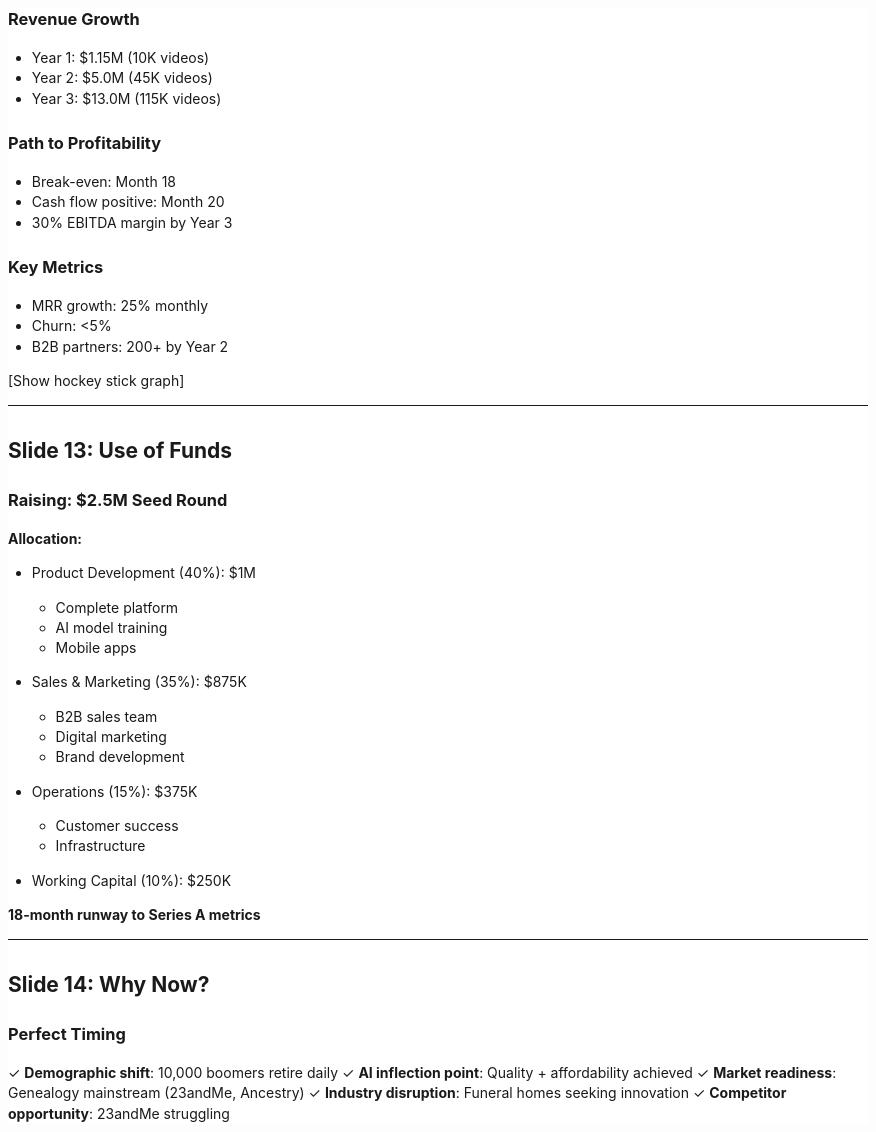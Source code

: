### Revenue Growth
- Year 1: $1.15M (10K videos)
- Year 2: $5.0M (45K videos)
- Year 3: $13.0M (115K videos)

### Path to Profitability
- Break-even: Month 18
- Cash flow positive: Month 20
- 30% EBITDA margin by Year 3

### Key Metrics
- MRR growth: 25% monthly
- Churn: <5%
- B2B partners: 200+ by Year 2

[Show hockey stick graph]

---

## Slide 13: Use of Funds

### Raising: $2.5M Seed Round

**Allocation:**
- Product Development (40%): $1M
  - Complete platform
  - AI model training
  - Mobile apps
  
- Sales & Marketing (35%): $875K
  - B2B sales team
  - Digital marketing
  - Brand development
  
- Operations (15%): $375K
  - Customer success
  - Infrastructure
  
- Working Capital (10%): $250K

**18-month runway to Series A metrics**

---

## Slide 14: Why Now?

### Perfect Timing
✓ **Demographic shift**: 10,000 boomers retire daily
✓ **AI inflection point**: Quality + affordability achieved
✓ **Market readiness**: Genealogy mainstream (23andMe, Ancestry)
✓ **Industry disruption**: Funeral homes seeking innovation
✓ **Competitor opportunity**: 23andMe struggling
